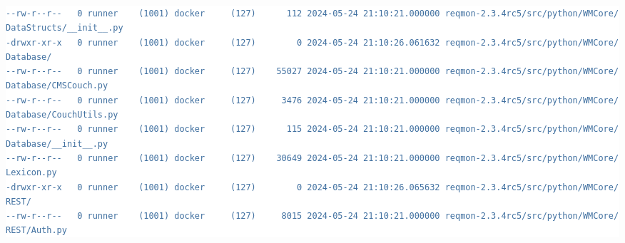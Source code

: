 ```diff
--rw-r--r--   0 runner    (1001) docker     (127)      112 2024-05-24 21:10:21.000000 reqmon-2.3.4rc5/src/python/WMCore/DataStructs/__init__.py
-drwxr-xr-x   0 runner    (1001) docker     (127)        0 2024-05-24 21:10:26.061632 reqmon-2.3.4rc5/src/python/WMCore/Database/
--rw-r--r--   0 runner    (1001) docker     (127)    55027 2024-05-24 21:10:21.000000 reqmon-2.3.4rc5/src/python/WMCore/Database/CMSCouch.py
--rw-r--r--   0 runner    (1001) docker     (127)     3476 2024-05-24 21:10:21.000000 reqmon-2.3.4rc5/src/python/WMCore/Database/CouchUtils.py
--rw-r--r--   0 runner    (1001) docker     (127)      115 2024-05-24 21:10:21.000000 reqmon-2.3.4rc5/src/python/WMCore/Database/__init__.py
--rw-r--r--   0 runner    (1001) docker     (127)    30649 2024-05-24 21:10:21.000000 reqmon-2.3.4rc5/src/python/WMCore/Lexicon.py
-drwxr-xr-x   0 runner    (1001) docker     (127)        0 2024-05-24 21:10:26.065632 reqmon-2.3.4rc5/src/python/WMCore/REST/
--rw-r--r--   0 runner    (1001) docker     (127)     8015 2024-05-24 21:10:21.000000 reqmon-2.3.4rc5/src/python/WMCore/REST/Auth.py
